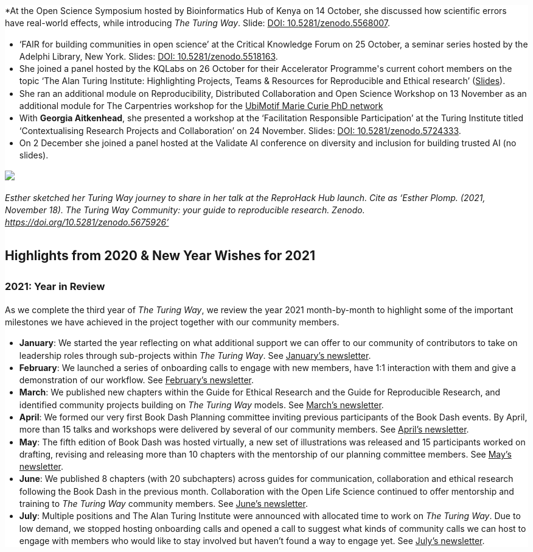   *At the Open Science Symposium hosted by Bioinformatics Hub of Kenya on 14 October, she discussed how scientific errors have real-world effects, while introducing *The Turing Way*. Slide: [DOI: 10.5281/zenodo.5568007](http://zenodo.org/record/5568007).
  * ‘FAIR for building communities in open science’ at the Critical Knowledge Forum on 25 October, a seminar series hosted by the Adelphi Library, New York. Slides: [DOI: 10.5281/zenodo.5518163](https://zenodo.org/record/5518163). 
  * She joined a panel hosted by the KQLabs on 26 October for their Accelerator Programme's current cohort members on the topic ‘The Alan Turing Institute: Highlighting Projects, Teams & Resources for Reproducible and Ethical research’ ([Slides](https://zenodo.org/record/5603209)).
  * She ran an additional module on Reproducibility, Distributed Collaboration and Open Science Workshop on 13 November as an additional module for The Carpentries workshop for the [UbiMotif Marie Curie PhD network](https://normandavey.github.io/2021-11-11-ubimotif/#setup/)
  * With **Georgia Aitkenhead**, she presented a workshop at the ‘Facilitation Responsible Participation’ at the Turing Institute titled ‘Contextualising Research Projects and Collaboration’ on 24 November. Slides: [DOI: 10.5281/zenodo.5724333](https://zenodo.org/record/5724333).
  *  On 2 December she joined a panel hosted at the Validate AI conference on diversity and inclusion for building trusted AI (no slides).

![](https://lh5.googleusercontent.com/wbIsRnlzMgzNou38CUX2wFWNofFmQsWOiRNVTtYu-FJJQbRu6Q2Y6dLHgbPFCTTakDg-fSqpFywXLYhWBi7xKefTMPcE7z_IgTMBmafVmjP7nwINLhK2YkBmpvdyq2wv2eLc8Ryh)

*Esther sketched her Turing Way journey to share in her talk at the ReproHack Hub launch. Cite as ‘Esther Plomp. (2021, November 18). The Turing Way Community: your guide to reproducible research. Zenodo. https://doi.org/10.5281/zenodo.5675926’*

## Highlights from 2020 & New Year Wishes for 2021
### 2021: Year in Review

As we complete the third year of *The Turing Way*, we review the year 2021 month-by-month to highlight some of the important milestones we have achieved in the project together with our community members.

-   **January**: We started the year reflecting on what additional support we can offer to our community of contributors to take on leadership roles through sub-projects within *The Turing Way*. See [January’s newsletter](https://tinyletter.com/TuringWay/letters/new-year-wishes-from-the-turing-way-and-plans-for-2021).
-   **February**: We launched a series of onboarding calls to engage with new members, have 1:1 interaction with them and give a demonstration of our workflow. See [February’s newsletter](https://tinyletter.com/TuringWay/letters/next-book-dash-event-weekly-onboarding-calls-preparation-for-a-new-release-on-zenodo).
-   **March**: We published new chapters within the Guide for Ethical Research and the Guide for Reproducible Research, and identified community projects building on *The Turing Way* models. See [March’s newsletter](https://tinyletter.com/TuringWay/letters/call-for-application-for-the-upcoming-book-dash-gsoc-2021-proposal-and-new-community-resources).
-   **April**: We formed our very first Book Dash Planning committee inviting previous participants of the Book Dash events. By April, more than 15 talks and workshops were delivered by several of our community members. See [April’s newsletter](https://tinyletter.com/TuringWay/letters/join-the-community-share-out-event-meet-the-book-dash-planning-committee-and-find-more-updates).
-   **May**: The fifth edition of Book Dash was hosted virtually, a new set of illustrations was released and 15 participants worked on drafting, revising and releasing more than 10 chapters with the mentorship of our planning committee members. See [May’s newsletter](https://tinyletter.com/TuringWay/letters/book-dash-report-job-announcements-new-illustrations-and-community-updates).
-   **June**: We published 8 chapters (with 20 subchapters) across guides for communication, collaboration and ethical research following the Book Dash in the previous month. Collaboration with the Open Life Science continued to offer mentorship and training to *The Turing Way* community members. See [June’s newsletter](https://tinyletter.com/TuringWay/letters/success-stories-from-book-dash-collaborations-videos-from-past-events-more-community-updates).
-   **July**: Multiple positions and The Alan Turing Institute were announced with allocated time to work on *The Turing Way*. Due to low demand, we stopped hosting onboarding calls and opened a call to suggest what kinds of community calls we can host to engage with members who would like to stay involved but haven’t found a way to engage yet. See [July’s newsletter](https://tinyletter.com/TuringWay/letters/new-job-opportunities-community-call-plans-chapters-and-other-updates).